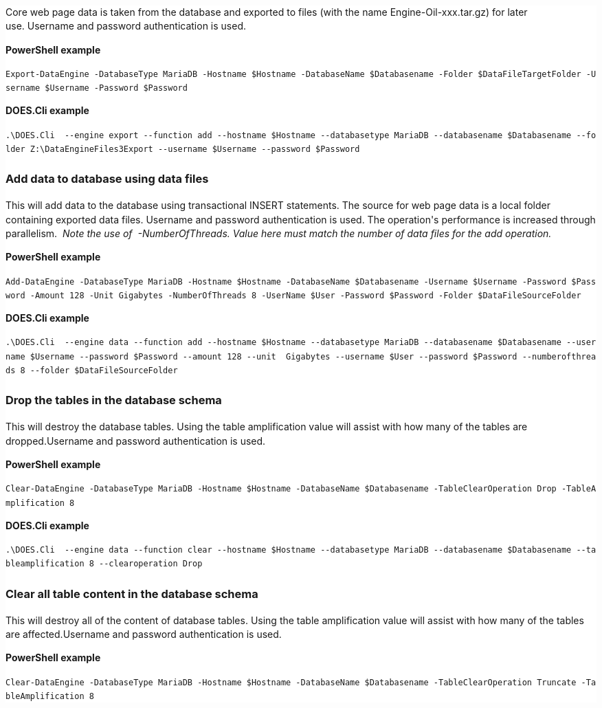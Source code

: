
Core web page data is taken from the database and exported to files (with the name Engine-Oil-xxx.tar.gz) for later use. Username and password authentication is used. 

**PowerShell example**

`Export-DataEngine -DatabaseType MariaDB -Hostname $Hostname -DatabaseName $Databasename -Folder $DataFileTargetFolder -Username $Username -Password $Password`

**DOES.Cli example** 

`.\DOES.Cli  --engine export --function add --hostname $Hostname --databasetype MariaDB --databasename $Databasename --folder Z:\DataEngineFiles3Export --username $Username --password $Password`

### Add data to database using data files 


This will add data to the database using transactional INSERT statements. The source for web page data is a local folder containing exported data files. Username and password authentication is used. The operation's performance is increased through parallelism. 
*Note the use of  -NumberOfThreads. Value here must match the number of data files for the add operation.*

**PowerShell example**

`Add-DataEngine -DatabaseType MariaDB -Hostname $Hostname -DatabaseName $Databasename -Username $Username -Password $Password -Amount 128 -Unit Gigabytes -NumberOfThreads 8 -UserName $User -Password $Password -Folder $DataFileSourceFolder`

**DOES.Cli example** 

`.\DOES.Cli  --engine data --function add --hostname $Hostname --databasetype MariaDB --databasename $Databasename --username $Username --password $Password --amount 128 --unit  Gigabytes --username $User --password $Password --numberofthreads 8 --folder $DataFileSourceFolder`

### Drop the tables in the database schema 
This will destroy the database tables. Using the table amplification value will assist with how many of the tables are dropped.Username and password authentication is used. 

**PowerShell example**

`Clear-DataEngine -DatabaseType MariaDB -Hostname $Hostname -DatabaseName $Databasename -TableClearOperation Drop -TableAmplification 8`

**DOES.Cli example** 

`.\DOES.Cli  --engine data --function clear --hostname $Hostname --databasetype MariaDB --databasename $Databasename --tableamplification 8 --clearoperation Drop`

### Clear all table content in the database schema 


This will destroy all of the content of database tables. Using the table amplification value will assist with how many of the tables are affected.Username and password authentication is used. 

**PowerShell example**

`Clear-DataEngine -DatabaseType MariaDB -Hostname $Hostname -DatabaseName $Databasename -TableClearOperation Truncate -TableAmplification 8`
